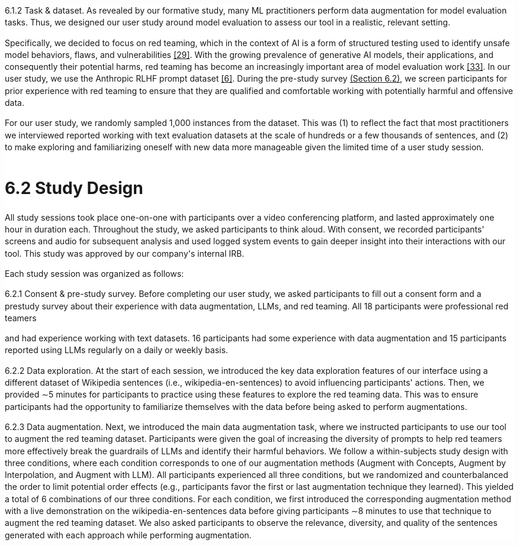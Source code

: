 6.1.2 Task & dataset. As revealed by our formative study, many ML practitioners perform data augmentation for model evaluation tasks. Thus, we designed our user study around model evaluation to assess our tool in a realistic, relevant setting.

Specifically, we decided to focus on red teaming, which in the context of AI is a form of structured testing used to identify unsafe model behaviors, flaws, and vulnerabilities [\[29\]](#page-16-4). With the growing prevalence of generative AI models, their applications, and consequently their potential harms, red teaming has become an increasingly important area of model evaluation work [\[33\]](#page-16-5). In our user study, we use the Anthropic RLHF prompt dataset [\[6\]](#page-15-3). During the pre-study survey [\(Section 6.2\)](#page-9-0), we screen participants for prior experience with red teaming to ensure that they are qualified and comfortable working with potentially harmful and offensive data.

For our user study, we randomly sampled 1,000 instances from the dataset. This was (1) to reflect the fact that most practitioners we interviewed reported working with text evaluation datasets at the scale of hundreds or a few thousands of sentences, and (2) to make exploring and familiarizing oneself with new data more manageable given the limited time of a user study session.

# <span id="page-9-0"></span>6.2 Study Design

All study sessions took place one-on-one with participants over a video conferencing platform, and lasted approximately one hour in duration each. Throughout the study, we asked participants to think aloud. With consent, we recorded participants' screens and audio for subsequent analysis and used logged system events to gain deeper insight into their interactions with our tool. This study was approved by our company's internal IRB.

Each study session was organized as follows:

6.2.1 Consent & pre-study survey. Before completing our user study, we asked participants to fill out a consent form and a prestudy survey about their experience with data augmentation, LLMs, and red teaming. All 18 participants were professional red teamers

and had experience working with text datasets. 16 participants had some experience with data augmentation and 15 participants reported using LLMs regularly on a daily or weekly basis.

6.2.2 Data exploration. At the start of each session, we introduced the key data exploration features of our interface using a different dataset of Wikipedia sentences (i.e., wikipedia-en-sentences) to avoid influencing participants' actions. Then, we provided ∼5 minutes for participants to practice using these features to explore the red teaming data. This was to ensure participants had the opportunity to familiarize themselves with the data before being asked to perform augmentations.

6.2.3 Data augmentation. Next, we introduced the main data augmentation task, where we instructed participants to use our tool to augment the red teaming dataset. Participants were given the goal of increasing the diversity of prompts to help red teamers more effectively break the guardrails of LLMs and identify their harmful behaviors. We follow a within-subjects study design with three conditions, where each condition corresponds to one of our augmentation methods (Augment with Concepts, Augment by Interpolation, and Augment with LLM). All participants experienced all three conditions, but we randomized and counterbalanced the order to limit potential order effects (e.g., participants favor the first or last augmentation technique they learned). This yielded a total of 6 combinations of our three conditions. For each condition, we first introduced the corresponding augmentation method with a live demonstration on the wikipedia-en-sentences data before giving participants ∼8 minutes to use that technique to augment the red teaming dataset. We also asked participants to observe the relevance, diversity, and quality of the sentences generated with each approach while performing augmentation.
